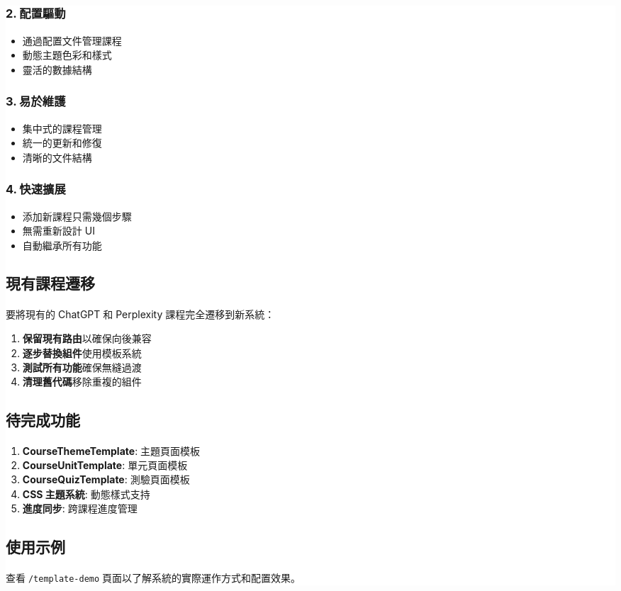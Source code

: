 ### 2. 配置驅動
- 通過配置文件管理課程
- 動態主題色彩和樣式
- 靈活的數據結構

### 3. 易於維護
- 集中式的課程管理
- 統一的更新和修復
- 清晰的文件結構

### 4. 快速擴展
- 添加新課程只需幾個步驟
- 無需重新設計 UI
- 自動繼承所有功能

## 現有課程遷移

要將現有的 ChatGPT 和 Perplexity 課程完全遷移到新系統：

1. **保留現有路由**以確保向後兼容
2. **逐步替換組件**使用模板系統
3. **測試所有功能**確保無縫過渡
4. **清理舊代碼**移除重複的組件

## 待完成功能

1. **CourseThemeTemplate**: 主題頁面模板
2. **CourseUnitTemplate**: 單元頁面模板  
3. **CourseQuizTemplate**: 測驗頁面模板
4. **CSS 主題系統**: 動態樣式支持
5. **進度同步**: 跨課程進度管理

## 使用示例

查看 `/template-demo` 頁面以了解系統的實際運作方式和配置效果。 